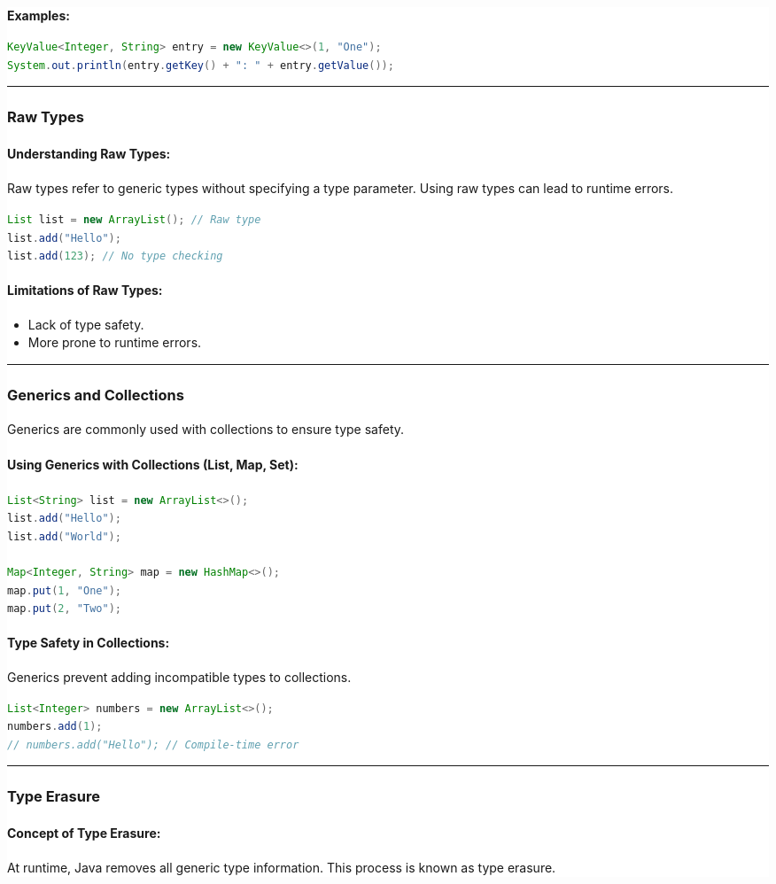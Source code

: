 **Examples:**
```java
KeyValue<Integer, String> entry = new KeyValue<>(1, "One");
System.out.println(entry.getKey() + ": " + entry.getValue());
```

---

### **Raw Types**

#### **Understanding Raw Types:**
Raw types refer to generic types without specifying a type parameter. Using raw types can lead to runtime errors.
```java
List list = new ArrayList(); // Raw type
list.add("Hello");
list.add(123); // No type checking
```

#### **Limitations of Raw Types:**
- Lack of type safety.
- More prone to runtime errors.

---

### **Generics and Collections**
Generics are commonly used with collections to ensure type safety.

#### **Using Generics with Collections (List, Map, Set):**
```java
List<String> list = new ArrayList<>();
list.add("Hello");
list.add("World");

Map<Integer, String> map = new HashMap<>();
map.put(1, "One");
map.put(2, "Two");
```

#### **Type Safety in Collections:**
Generics prevent adding incompatible types to collections.
```java
List<Integer> numbers = new ArrayList<>();
numbers.add(1);
// numbers.add("Hello"); // Compile-time error
```

---

### **Type Erasure**

#### **Concept of Type Erasure:**
At runtime, Java removes all generic type information. This process is known as type erasure.
